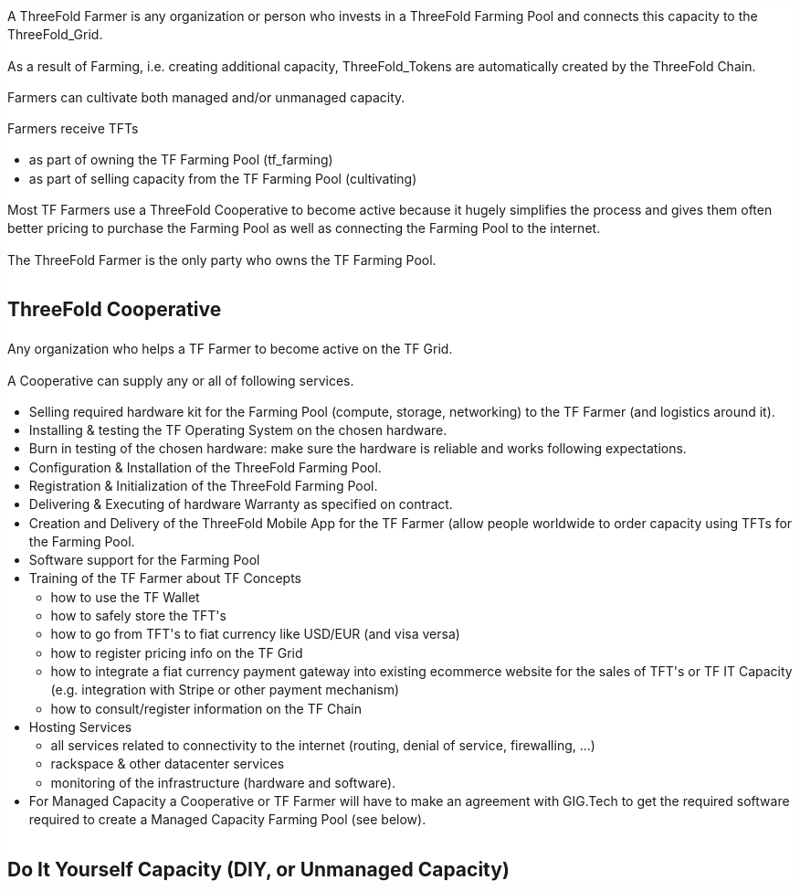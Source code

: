 A ThreeFold Farmer is any organization or person who invests in a ThreeFold Farming Pool and connects this capacity to the ThreeFold_Grid.

As a result of Farming, i.e. creating additional capacity, ThreeFold_Tokens are automatically created by the ThreeFold Chain.

Farmers can cultivate both managed and/or unmanaged capacity.

Farmers receive TFTs

- as part of owning the TF Farming Pool (tf_farming)
- as part of selling capacity from the TF Farming Pool (cultivating)

Most TF Farmers use a ThreeFold Cooperative to become active because it hugely simplifies the process and gives them often better pricing to purchase the Farming Pool as well as connecting the Farming Pool to the internet.

The ThreeFold Farmer is the only party who owns the TF Farming Pool.

## ThreeFold Cooperative

Any organization who helps a TF Farmer to become active on the TF Grid.

A Cooperative can supply any or all of following services.

- Selling required hardware kit for the Farming Pool (compute, storage, networking) to the TF Farmer (and logistics around it).
- Installing & testing the TF Operating System on the chosen hardware.
- Burn in testing of the chosen hardware: make sure the hardware is reliable and works following expectations.
- Configuration & Installation of the ThreeFold Farming Pool.
- Registration & Initialization of the ThreeFold Farming Pool.
- Delivering & Executing of hardware Warranty as specified on contract.
- Creation and Delivery of the ThreeFold Mobile App for the TF Farmer (allow people worldwide to order capacity using TFTs for the Farming Pool.
- Software support for the Farming Pool
- Training of the TF Farmer about TF Concepts
  - how to use the TF Wallet
  - how to safely store the TFT's
  - how to go from TFT's to fiat currency like USD/EUR (and visa versa)
  - how to register pricing info on the TF Grid
  - how to integrate a fiat currency payment gateway into existing ecommerce website for the sales of TFT's or TF IT Capacity (e.g. integration with Stripe or other payment mechanism)
  - how to consult/register information on the TF Chain
- Hosting Services
  - all services related to connectivity to the internet (routing, denial of service, firewalling, ...)
  - rackspace & other datacenter services
  - monitoring of the infrastructure (hardware and software).
- For Managed Capacity a Cooperative or TF Farmer will have to make an agreement with GIG.Tech to get the required software required to create a Managed Capacity Farming Pool (see below).

## Do It Yourself Capacity (DIY, or Unmanaged Capacity)
